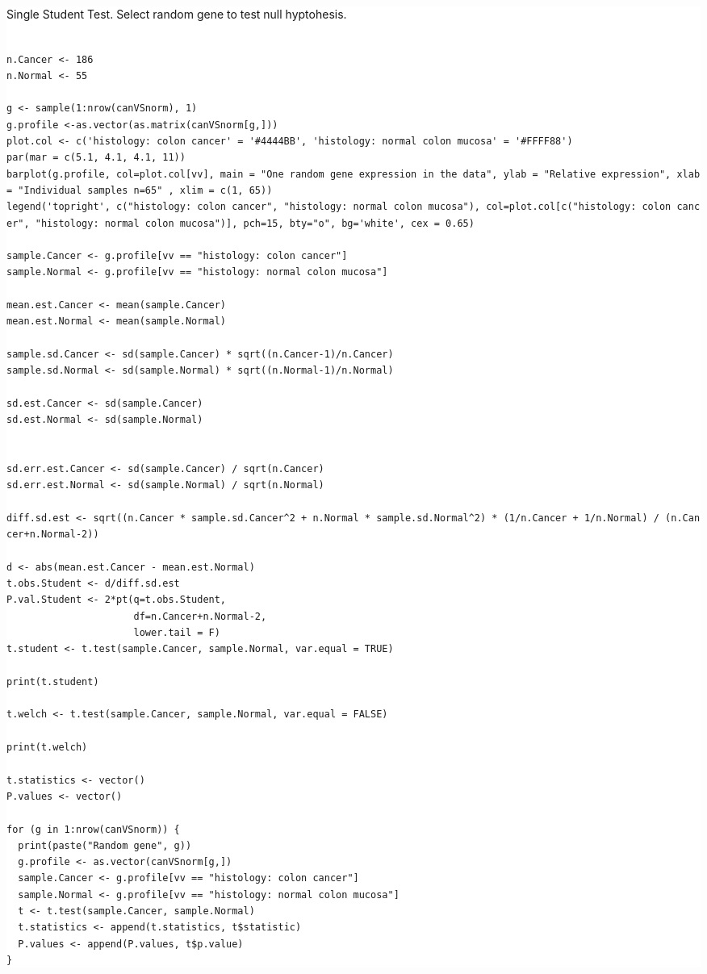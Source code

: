 ```{r results='hide', warning=FALSE, message=FALSE}

```

Single Student Test. Select random gene to test null hyptohesis.

```{r fig.align='right'}

n.Cancer <- 186
n.Normal <- 55

g <- sample(1:nrow(canVSnorm), 1)
g.profile <-as.vector(as.matrix(canVSnorm[g,]))
plot.col <- c('histology: colon cancer' = '#4444BB', 'histology: normal colon mucosa' = '#FFFF88')
par(mar = c(5.1, 4.1, 4.1, 11))
barplot(g.profile, col=plot.col[vv], main = "One random gene expression in the data", ylab = "Relative expression", xlab = "Individual samples n=65" , xlim = c(1, 65))
legend('topright', c("histology: colon cancer", "histology: normal colon mucosa"), col=plot.col[c("histology: colon cancer", "histology: normal colon mucosa")], pch=15, bty="o", bg='white', cex = 0.65)

sample.Cancer <- g.profile[vv == "histology: colon cancer"]
sample.Normal <- g.profile[vv == "histology: normal colon mucosa"]

mean.est.Cancer <- mean(sample.Cancer)
mean.est.Normal <- mean(sample.Normal)

sample.sd.Cancer <- sd(sample.Cancer) * sqrt((n.Cancer-1)/n.Cancer)
sample.sd.Normal <- sd(sample.Normal) * sqrt((n.Normal-1)/n.Normal)

sd.est.Cancer <- sd(sample.Cancer)
sd.est.Normal <- sd(sample.Normal)


sd.err.est.Cancer <- sd(sample.Cancer) / sqrt(n.Cancer)
sd.err.est.Normal <- sd(sample.Normal) / sqrt(n.Normal)

diff.sd.est <- sqrt((n.Cancer * sample.sd.Cancer^2 + n.Normal * sample.sd.Normal^2) * (1/n.Cancer + 1/n.Normal) / (n.Cancer+n.Normal-2))

d <- abs(mean.est.Cancer - mean.est.Normal)
t.obs.Student <- d/diff.sd.est
P.val.Student <- 2*pt(q=t.obs.Student,
                      df=n.Cancer+n.Normal-2,
                      lower.tail = F)
t.student <- t.test(sample.Cancer, sample.Normal, var.equal = TRUE)

print(t.student)

t.welch <- t.test(sample.Cancer, sample.Normal, var.equal = FALSE)
 
print(t.welch)

t.statistics <- vector()
P.values <- vector()

for (g in 1:nrow(canVSnorm)) {
  print(paste("Random gene", g))
  g.profile <- as.vector(canVSnorm[g,])
  sample.Cancer <- g.profile[vv == "histology: colon cancer"]
  sample.Normal <- g.profile[vv == "histology: normal colon mucosa"]
  t <- t.test(sample.Cancer, sample.Normal)
  t.statistics <- append(t.statistics, t$statistic)
  P.values <- append(P.values, t$p.value)
}
```